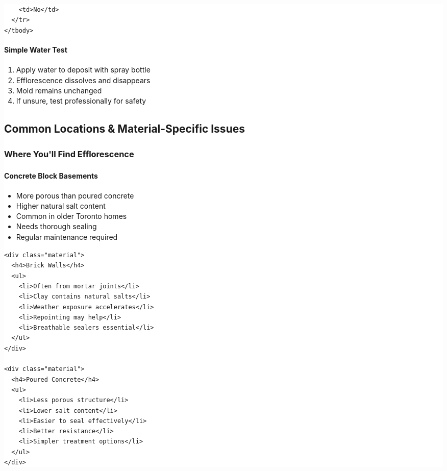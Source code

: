         <td>No</td>
      </tr>
    </tbody>
  </table>
  
  <div class="simple-test">
    <h4>Simple Water Test</h4>
    <ol>
      <li>Apply water to deposit with spray bottle</li>
      <li>Efflorescence dissolves and disappears</li>
      <li>Mold remains unchanged</li>
      <li>If unsure, test professionally for safety</li>
    </ol>
  </div>
</div>

## Common Locations & Material-Specific Issues

<div class="material-considerations">
  <h3>Where You'll Find Efflorescence</h3>
  
  <div class="material-grid">
    <div class="material">
      <h4>Concrete Block Basements</h4>
      <ul>
        <li>More porous than poured concrete</li>
        <li>Higher natural salt content</li>
        <li>Common in older Toronto homes</li>
        <li>Needs thorough sealing</li>
        <li>Regular maintenance required</li>
      </ul>
    </div>
    
    <div class="material">
      <h4>Brick Walls</h4>
      <ul>
        <li>Often from mortar joints</li>
        <li>Clay contains natural salts</li>
        <li>Weather exposure accelerates</li>
        <li>Repointing may help</li>
        <li>Breathable sealers essential</li>
      </ul>
    </div>
    
    <div class="material">
      <h4>Poured Concrete</h4>
      <ul>
        <li>Less porous structure</li>
        <li>Lower salt content</li>
        <li>Easier to seal effectively</li>
        <li>Better resistance</li>
        <li>Simpler treatment options</li>
      </ul>
    </div>
  </div>
</div>
